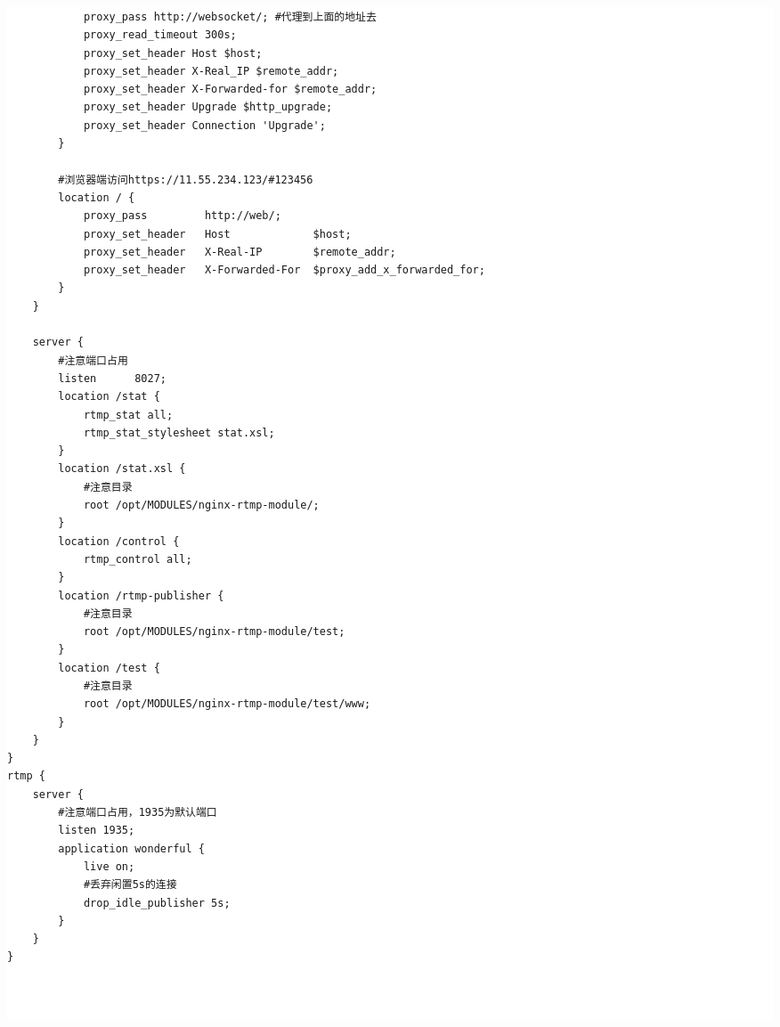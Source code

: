```
			proxy_pass http://websocket/; #代理到上面的地址去
			proxy_read_timeout 300s;
			proxy_set_header Host $host;
			proxy_set_header X-Real_IP $remote_addr;
			proxy_set_header X-Forwarded-for $remote_addr;
			proxy_set_header Upgrade $http_upgrade;
			proxy_set_header Connection 'Upgrade';	
 		}
		
		#浏览器端访问https://11.55.234.123/#123456
		location / {
			proxy_pass         http://web/;
			proxy_set_header   Host             $host;
			proxy_set_header   X-Real-IP        $remote_addr;
			proxy_set_header   X-Forwarded-For  $proxy_add_x_forwarded_for;
 		}
	}
	
	server {
        #注意端口占用
        listen      8027;
        location /stat {
            rtmp_stat all;
            rtmp_stat_stylesheet stat.xsl;
        }
        location /stat.xsl {
            #注意目录
            root /opt/MODULES/nginx-rtmp-module/;
        }
        location /control {
            rtmp_control all;
        }
        location /rtmp-publisher {
            #注意目录
            root /opt/MODULES/nginx-rtmp-module/test;
        }
        location /test {
            #注意目录
            root /opt/MODULES/nginx-rtmp-module/test/www;
        }
    }
}
rtmp {
    server {
        #注意端口占用，1935为默认端口
        listen 1935;
        application wonderful {
            live on;
            #丢弃闲置5s的连接
            drop_idle_publisher 5s;
        }
    }
}




```

